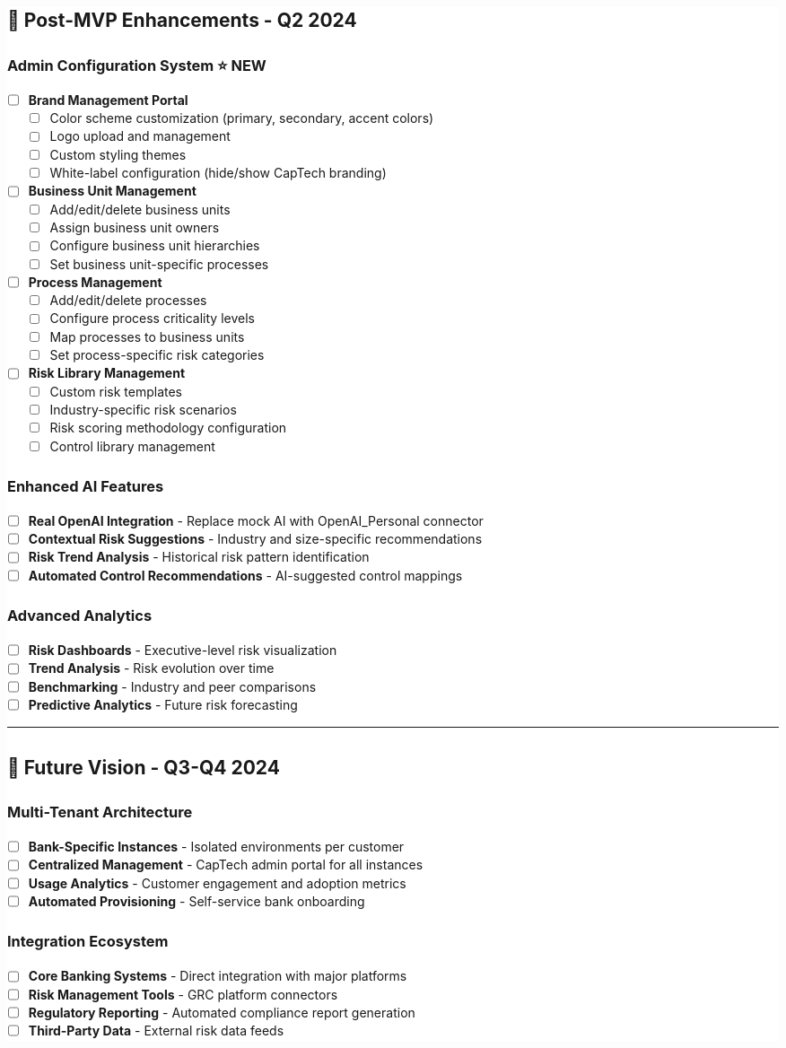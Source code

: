 
## 🚀 Post-MVP Enhancements - Q2 2024

### Admin Configuration System ⭐ **NEW**
- [ ] **Brand Management Portal**
  - [ ] Color scheme customization (primary, secondary, accent colors)
  - [ ] Logo upload and management
  - [ ] Custom styling themes
  - [ ] White-label configuration (hide/show CapTech branding)

- [ ] **Business Unit Management**
  - [ ] Add/edit/delete business units
  - [ ] Assign business unit owners
  - [ ] Configure business unit hierarchies
  - [ ] Set business unit-specific processes

- [ ] **Process Management**
  - [ ] Add/edit/delete processes
  - [ ] Configure process criticality levels
  - [ ] Map processes to business units
  - [ ] Set process-specific risk categories

- [ ] **Risk Library Management**
  - [ ] Custom risk templates
  - [ ] Industry-specific risk scenarios
  - [ ] Risk scoring methodology configuration
  - [ ] Control library management

### Enhanced AI Features
- [ ] **Real OpenAI Integration** - Replace mock AI with OpenAI_Personal connector
- [ ] **Contextual Risk Suggestions** - Industry and size-specific recommendations
- [ ] **Risk Trend Analysis** - Historical risk pattern identification
- [ ] **Automated Control Recommendations** - AI-suggested control mappings

### Advanced Analytics
- [ ] **Risk Dashboards** - Executive-level risk visualization
- [ ] **Trend Analysis** - Risk evolution over time
- [ ] **Benchmarking** - Industry and peer comparisons
- [ ] **Predictive Analytics** - Future risk forecasting

---

## 🔮 Future Vision - Q3-Q4 2024

### Multi-Tenant Architecture
- [ ] **Bank-Specific Instances** - Isolated environments per customer
- [ ] **Centralized Management** - CapTech admin portal for all instances
- [ ] **Usage Analytics** - Customer engagement and adoption metrics
- [ ] **Automated Provisioning** - Self-service bank onboarding

### Integration Ecosystem
- [ ] **Core Banking Systems** - Direct integration with major platforms
- [ ] **Risk Management Tools** - GRC platform connectors
- [ ] **Regulatory Reporting** - Automated compliance report generation
- [ ] **Third-Party Data** - External risk data feeds
